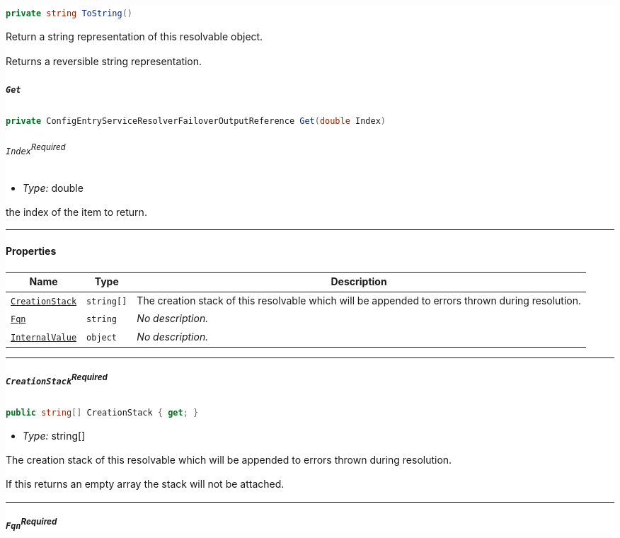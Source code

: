 ```csharp
private string ToString()
```

Return a string representation of this resolvable object.

Returns a reversible string representation.

##### `Get` <a name="Get" id="@cdktf/provider-consul.configEntryServiceResolver.ConfigEntryServiceResolverFailoverList.get"></a>

```csharp
private ConfigEntryServiceResolverFailoverOutputReference Get(double Index)
```

###### `Index`<sup>Required</sup> <a name="Index" id="@cdktf/provider-consul.configEntryServiceResolver.ConfigEntryServiceResolverFailoverList.get.parameter.index"></a>

- *Type:* double

the index of the item to return.

---


#### Properties <a name="Properties" id="Properties"></a>

| **Name** | **Type** | **Description** |
| --- | --- | --- |
| <code><a href="#@cdktf/provider-consul.configEntryServiceResolver.ConfigEntryServiceResolverFailoverList.property.creationStack">CreationStack</a></code> | <code>string[]</code> | The creation stack of this resolvable which will be appended to errors thrown during resolution. |
| <code><a href="#@cdktf/provider-consul.configEntryServiceResolver.ConfigEntryServiceResolverFailoverList.property.fqn">Fqn</a></code> | <code>string</code> | *No description.* |
| <code><a href="#@cdktf/provider-consul.configEntryServiceResolver.ConfigEntryServiceResolverFailoverList.property.internalValue">InternalValue</a></code> | <code>object</code> | *No description.* |

---

##### `CreationStack`<sup>Required</sup> <a name="CreationStack" id="@cdktf/provider-consul.configEntryServiceResolver.ConfigEntryServiceResolverFailoverList.property.creationStack"></a>

```csharp
public string[] CreationStack { get; }
```

- *Type:* string[]

The creation stack of this resolvable which will be appended to errors thrown during resolution.

If this returns an empty array the stack will not be attached.

---

##### `Fqn`<sup>Required</sup> <a name="Fqn" id="@cdktf/provider-consul.configEntryServiceResolver.ConfigEntryServiceResolverFailoverList.property.fqn"></a>
